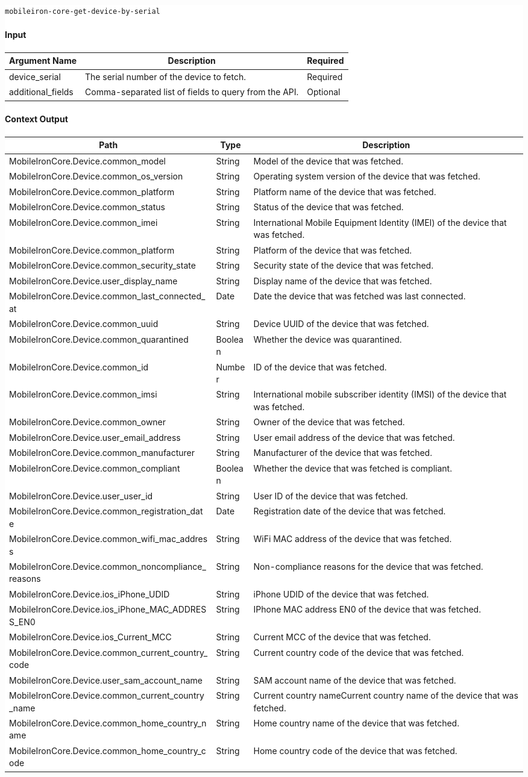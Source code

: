 `mobileiron-core-get-device-by-serial`

#### Input

| **Argument Name** | **Description** | **Required** |
| --- | --- | --- |
| device_serial | The serial number of the device to fetch. | Required | 
| additional_fields | Comma-separated list of fields to query from the API. | Optional | 


#### Context Output

| **Path** | **Type** | **Description** |
| --- | --- | --- |
| MobileIronCore.Device.common_model | String | Model of the device that was fetched. | 
| MobileIronCore.Device.common_os_version | String | Operating system version of the device that was fetched. | 
| MobileIronCore.Device.common_platform | String | Platform name of the device that was fetched. | 
| MobileIronCore.Device.common_status | String | Status of the device that was fetched. | 
| MobileIronCore.Device.common_imei | String | International Mobile Equipment Identity (IMEI) of the device that was fetched. | 
| MobileIronCore.Device.common_platform | String | Platform of the device that was fetched. | 
| MobileIronCore.Device.common_security_state | String | Security state of the device that was fetched. | 
| MobileIronCore.Device.user_display_name | String | Display name of the device that was fetched. | 
| MobileIronCore.Device.common_last_connected_at | Date | Date the device that was fetched was last connected. | 
| MobileIronCore.Device.common_uuid | String | Device UUID of the device that was fetched. | 
| MobileIronCore.Device.common_quarantined | Boolean | Whether the device was quarantined. | 
| MobileIronCore.Device.common_id | Number | ID of the device that was fetched. | 
| MobileIronCore.Device.common_imsi | String | International mobile subscriber identity (IMSI) of the device that was fetched. | 
| MobileIronCore.Device.common_owner | String | Owner of the device that was fetched. | 
| MobileIronCore.Device.user_email_address | String | User email address of the device that was fetched. | 
| MobileIronCore.Device.common_manufacturer | String | Manufacturer of the device that was fetched. | 
| MobileIronCore.Device.common_compliant | Boolean | Whether the device that was fetched is compliant. | 
| MobileIronCore.Device.user_user_id | String | User ID of the device that was fetched. | 
| MobileIronCore.Device.common_registration_date | Date | Registration date of the device that was fetched. | 
| MobileIronCore.Device.common_wifi_mac_address | String | WiFi MAC address of the device that was fetched. | 
| MobileIronCore.Device.common_noncompliance_reasons | String | Non-compliance reasons for the device that was fetched. | 
| MobileIronCore.Device.ios_iPhone_UDID | String | iPhone UDID of the device that was fetched. | 
| MobileIronCore.Device.ios_iPhone_MAC_ADDRESS_EN0 | String | IPhone MAC address EN0 of the device that was fetched. | 
| MobileIronCore.Device.ios_Current_MCC | String | Current MCC of the device that was fetched. | 
| MobileIronCore.Device.common_current_country_code | String | Current country code of the device that was fetched. | 
| MobileIronCore.Device.user_sam_account_name | String | SAM account name of the device that was fetched. | 
| MobileIronCore.Device.common_current_country_name | String | Current country nameCurrent country name of the device that was fetched. | 
| MobileIronCore.Device.common_home_country_name | String | Home country name of the device that was fetched. | 
| MobileIronCore.Device.common_home_country_code | String | Home country code of the device that was fetched. | 